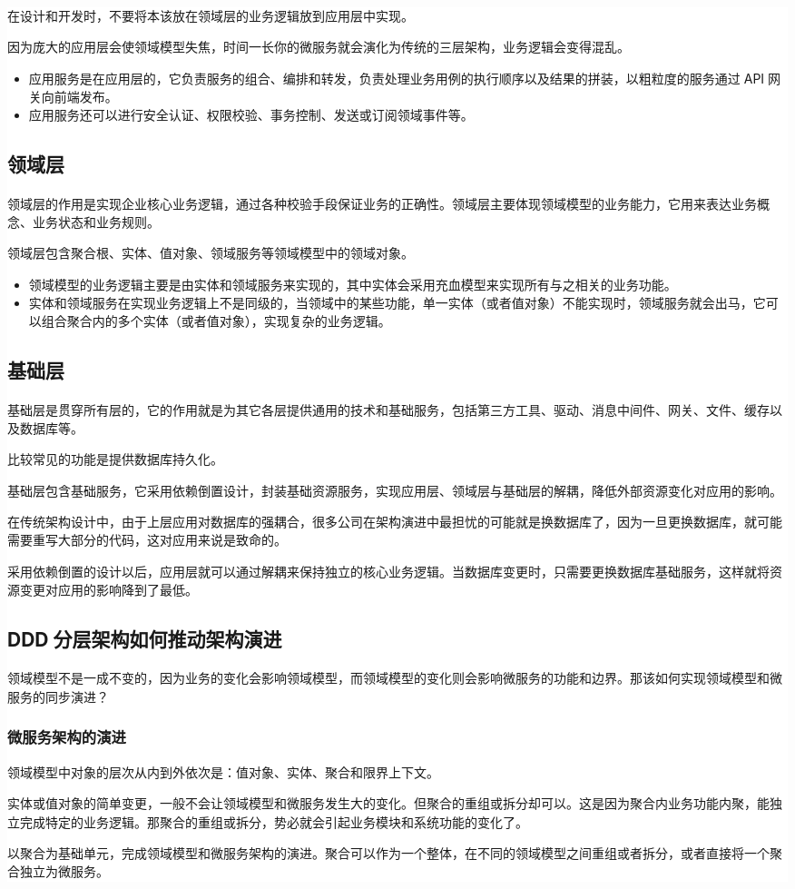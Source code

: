 在设计和开发时，不要将本该放在领域层的业务逻辑放到应用层中实现。

因为庞大的应用层会使领域模型失焦，时间一长你的微服务就会演化为传统的三层架构，业务逻辑会变得混乱。

- 应用服务是在应用层的，它负责服务的组合、编排和转发，负责处理业务用例的执行顺序以及结果的拼装，以粗粒度的服务通过 API 网关向前端发布。
- 应用服务还可以进行安全认证、权限校验、事务控制、发送或订阅领域事件等。

## 领域层

领域层的作用是实现企业核心业务逻辑，通过各种校验手段保证业务的正确性。领域层主要体现领域模型的业务能力，它用来表达业务概念、业务状态和业务规则。

领域层包含聚合根、实体、值对象、领域服务等领域模型中的领域对象。

- 领域模型的业务逻辑主要是由实体和领域服务来实现的，其中实体会采用充血模型来实现所有与之相关的业务功能。
- 实体和领域服务在实现业务逻辑上不是同级的，当领域中的某些功能，单一实体（或者值对象）不能实现时，领域服务就会出马，它可以组合聚合内的多个实体（或者值对象），实现复杂的业务逻辑。

## 基础层

基础层是贯穿所有层的，它的作用就是为其它各层提供通用的技术和基础服务，包括第三方工具、驱动、消息中间件、网关、文件、缓存以及数据库等。

比较常见的功能是提供数据库持久化。

基础层包含基础服务，它采用依赖倒置设计，封装基础资源服务，实现应用层、领域层与基础层的解耦，降低外部资源变化对应用的影响。

在传统架构设计中，由于上层应用对数据库的强耦合，很多公司在架构演进中最担忧的可能就是换数据库了，因为一旦更换数据库，就可能需要重写大部分的代码，这对应用来说是致命的。

采用依赖倒置的设计以后，应用层就可以通过解耦来保持独立的核心业务逻辑。当数据库变更时，只需要更换数据库基础服务，这样就将资源变更对应用的影响降到了最低。

## DDD 分层架构如何推动架构演进

领域模型不是一成不变的，因为业务的变化会影响领域模型，而领域模型的变化则会影响微服务的功能和边界。那该如何实现领域模型和微服务的同步演进？

### 微服务架构的演进

领域模型中对象的层次从内到外依次是：值对象、实体、聚合和限界上下文。

实体或值对象的简单变更，一般不会让领域模型和微服务发生大的变化。但聚合的重组或拆分却可以。这是因为聚合内业务功能内聚，能独立完成特定的业务逻辑。那聚合的重组或拆分，势必就会引起业务模块和系统功能的变化了。

以聚合为基础单元，完成领域模型和微服务架构的演进。聚合可以作为一个整体，在不同的领域模型之间重组或者拆分，或者直接将一个聚合独立为微服务。
